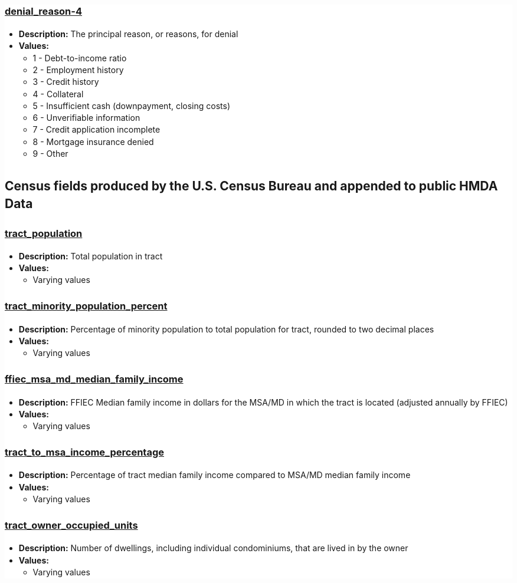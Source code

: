 ### [denial\_reason-4](#denial_reason-4)

- **Description:** The principal reason, or reasons, for denial
- **Values:**
  - 1 - Debt-to-income ratio
  - 2 - Employment history
  - 3 - Credit history
  - 4 - Collateral
  - 5 - Insufficient cash (downpayment, closing costs)
  - 6 - Unverifiable information
  - 7 - Credit application incomplete
  - 8 - Mortgage insurance denied
  - 9 - Other

## Census fields produced by the U.S. Census Bureau and appended to public HMDA Data

### [tract\_population](#tract_population)

- **Description:** Total population in tract
- **Values:**
  - Varying values

### [tract\_minority\_population\_percent](#tract_minority_population_percent)

- **Description:** Percentage of minority population to total population for tract, rounded to two decimal places
- **Values:**
  - Varying values

### [ffiec\_msa\_md\_median\_family\_income](#ffiec_msa_md_median_family_income)

- **Description:** FFIEC Median family income in dollars for the MSA/MD in which the tract is located (adjusted annually by FFIEC)
- **Values:**
  - Varying values

### [tract\_to\_msa\_income\_percentage](#tract_to_msa_income_percentage)

- **Description:** Percentage of tract median family income compared to MSA/MD median family income
- **Values:**
  - Varying values

### [tract\_owner\_occupied\_units](#tract\_owner\_occupied\_units)

- **Description:** Number of dwellings, including individual condominiums, that are lived in by the owner
- **Values:**
  - Varying values
